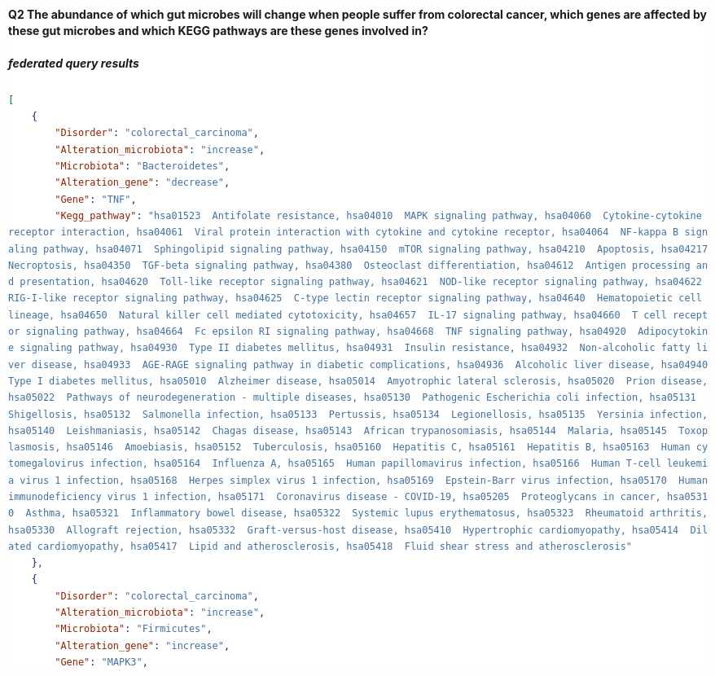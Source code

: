 

#### Q2 The abundance of which gut microbes will change when people suffer from colorectal cancer, which genes are affected by these gut microbes and which KEGG pathways are these genes involved in?

##### federated query results

```json
[
    {
        "Disorder": "colorectal_carcinoma",
        "Alteration_microbiota": "increase",
        "Microbiota": "Bacteroidetes",
        "Alteration_gene": "decrease",
        "Gene": "TNF",
        "Kegg_pathway": "hsa01523  Antifolate resistance, hsa04010  MAPK signaling pathway, hsa04060  Cytokine-cytokine receptor interaction, hsa04061  Viral protein interaction with cytokine and cytokine receptor, hsa04064  NF-kappa B signaling pathway, hsa04071  Sphingolipid signaling pathway, hsa04150  mTOR signaling pathway, hsa04210  Apoptosis, hsa04217  Necroptosis, hsa04350  TGF-beta signaling pathway, hsa04380  Osteoclast differentiation, hsa04612  Antigen processing and presentation, hsa04620  Toll-like receptor signaling pathway, hsa04621  NOD-like receptor signaling pathway, hsa04622  RIG-I-like receptor signaling pathway, hsa04625  C-type lectin receptor signaling pathway, hsa04640  Hematopoietic cell lineage, hsa04650  Natural killer cell mediated cytotoxicity, hsa04657  IL-17 signaling pathway, hsa04660  T cell receptor signaling pathway, hsa04664  Fc epsilon RI signaling pathway, hsa04668  TNF signaling pathway, hsa04920  Adipocytokine signaling pathway, hsa04930  Type II diabetes mellitus, hsa04931  Insulin resistance, hsa04932  Non-alcoholic fatty liver disease, hsa04933  AGE-RAGE signaling pathway in diabetic complications, hsa04936  Alcoholic liver disease, hsa04940  Type I diabetes mellitus, hsa05010  Alzheimer disease, hsa05014  Amyotrophic lateral sclerosis, hsa05020  Prion disease, hsa05022  Pathways of neurodegeneration - multiple diseases, hsa05130  Pathogenic Escherichia coli infection, hsa05131  Shigellosis, hsa05132  Salmonella infection, hsa05133  Pertussis, hsa05134  Legionellosis, hsa05135  Yersinia infection, hsa05140  Leishmaniasis, hsa05142  Chagas disease, hsa05143  African trypanosomiasis, hsa05144  Malaria, hsa05145  Toxoplasmosis, hsa05146  Amoebiasis, hsa05152  Tuberculosis, hsa05160  Hepatitis C, hsa05161  Hepatitis B, hsa05163  Human cytomegalovirus infection, hsa05164  Influenza A, hsa05165  Human papillomavirus infection, hsa05166  Human T-cell leukemia virus 1 infection, hsa05168  Herpes simplex virus 1 infection, hsa05169  Epstein-Barr virus infection, hsa05170  Human immunodeficiency virus 1 infection, hsa05171  Coronavirus disease - COVID-19, hsa05205  Proteoglycans in cancer, hsa05310  Asthma, hsa05321  Inflammatory bowel disease, hsa05322  Systemic lupus erythematosus, hsa05323  Rheumatoid arthritis, hsa05330  Allograft rejection, hsa05332  Graft-versus-host disease, hsa05410  Hypertrophic cardiomyopathy, hsa05414  Dilated cardiomyopathy, hsa05417  Lipid and atherosclerosis, hsa05418  Fluid shear stress and atherosclerosis"
    },
    {
        "Disorder": "colorectal_carcinoma",
        "Alteration_microbiota": "increase",
        "Microbiota": "Firmicutes",
        "Alteration_gene": "increase",
        "Gene": "MAPK3",
```